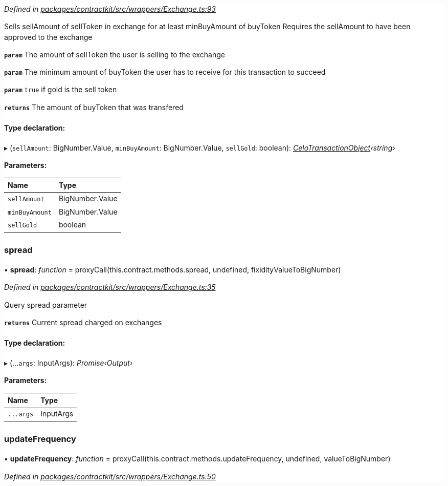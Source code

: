_Defined in_ [_packages/contractkit/src/wrappers/Exchange.ts:93_](https://github.com/celo-org/celo-monorepo/blob/master/packages/contractkit/src/wrappers/Exchange.ts#L93)

Sells sellAmount of sellToken in exchange for at least minBuyAmount of buyToken Requires the sellAmount to have been approved to the exchange

**`param`** The amount of sellToken the user is selling to the exchange

**`param`** The minimum amount of buyToken the user has to receive for this transaction to succeed

**`param`** `true` if gold is the sell token

**`returns`** The amount of buyToken that was transfered

#### Type declaration:

▸ \(`sellAmount`: BigNumber.Value, `minBuyAmount`: BigNumber.Value, `sellGold`: boolean\): [_CeloTransactionObject_]()_‹string›_

**Parameters:**

| Name | Type |
| :--- | :--- |
| `sellAmount` | BigNumber.Value |
| `minBuyAmount` | BigNumber.Value |
| `sellGold` | boolean |

### spread

• **spread**: _function_ = proxyCall\(this.contract.methods.spread, undefined, fixidityValueToBigNumber\)

_Defined in_ [_packages/contractkit/src/wrappers/Exchange.ts:35_](https://github.com/celo-org/celo-monorepo/blob/master/packages/contractkit/src/wrappers/Exchange.ts#L35)

Query spread parameter

**`returns`** Current spread charged on exchanges

#### Type declaration:

▸ \(...`args`: InputArgs\): _Promise‹Output›_

**Parameters:**

| Name | Type |
| :--- | :--- |
| `...args` | InputArgs |

### updateFrequency

• **updateFrequency**: _function_ = proxyCall\(this.contract.methods.updateFrequency, undefined, valueToBigNumber\)

_Defined in_ [_packages/contractkit/src/wrappers/Exchange.ts:50_](https://github.com/celo-org/celo-monorepo/blob/master/packages/contractkit/src/wrappers/Exchange.ts#L50)
